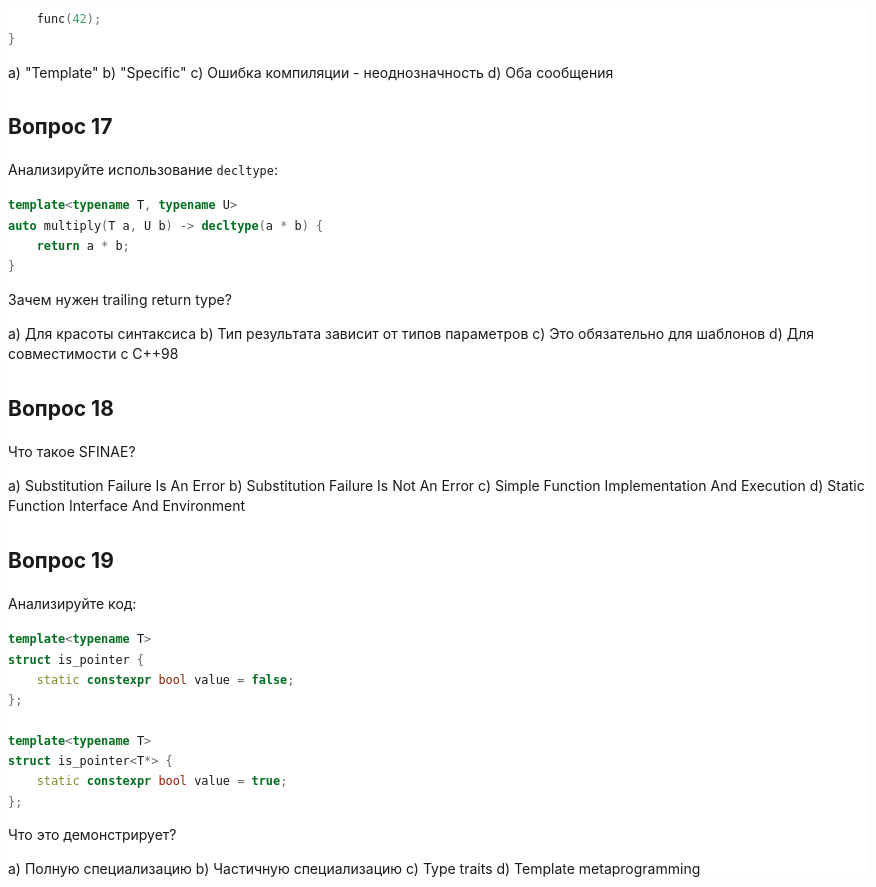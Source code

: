 ```cpp
    func(42);
}
```

a) "Template"
b) "Specific"
c) Ошибка компиляции - неоднозначность
d) Оба сообщения

## Вопрос 17
Анализируйте использование `decltype`:
```cpp
template<typename T, typename U>
auto multiply(T a, U b) -> decltype(a * b) {
    return a * b;
}
```
Зачем нужен trailing return type?

a) Для красоты синтаксиса
b) Тип результата зависит от типов параметров
c) Это обязательно для шаблонов
d) Для совместимости с C++98

## Вопрос 18
Что такое SFINAE?

a) Substitution Failure Is An Error
b) Substitution Failure Is Not An Error
c) Simple Function Implementation And Execution
d) Static Function Interface And Environment

## Вопрос 19
Анализируйте код:
```cpp
template<typename T>
struct is_pointer {
    static constexpr bool value = false;
};

template<typename T>
struct is_pointer<T*> {
    static constexpr bool value = true;
};
```
Что это демонстрирует?

a) Полную специализацию
b) Частичную специализацию
c) Type traits
d) Template metaprogramming
